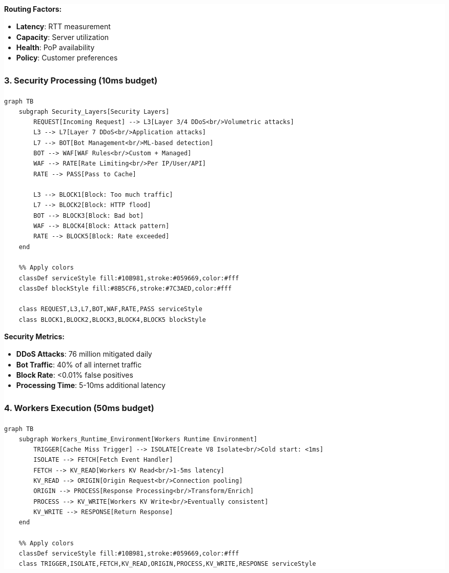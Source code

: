 ```mermaid
```

**Routing Factors:**
- **Latency**: RTT measurement
- **Capacity**: Server utilization
- **Health**: PoP availability
- **Policy**: Customer preferences

### 3. Security Processing (10ms budget)
```mermaid
graph TB
    subgraph Security_Layers[Security Layers]
        REQUEST[Incoming Request] --> L3[Layer 3/4 DDoS<br/>Volumetric attacks]
        L3 --> L7[Layer 7 DDoS<br/>Application attacks]
        L7 --> BOT[Bot Management<br/>ML-based detection]
        BOT --> WAF[WAF Rules<br/>Custom + Managed]
        WAF --> RATE[Rate Limiting<br/>Per IP/User/API]
        RATE --> PASS[Pass to Cache]

        L3 --> BLOCK1[Block: Too much traffic]
        L7 --> BLOCK2[Block: HTTP flood]
        BOT --> BLOCK3[Block: Bad bot]
        WAF --> BLOCK4[Block: Attack pattern]
        RATE --> BLOCK5[Block: Rate exceeded]
    end

    %% Apply colors
    classDef serviceStyle fill:#10B981,stroke:#059669,color:#fff
    classDef blockStyle fill:#8B5CF6,stroke:#7C3AED,color:#fff

    class REQUEST,L3,L7,BOT,WAF,RATE,PASS serviceStyle
    class BLOCK1,BLOCK2,BLOCK3,BLOCK4,BLOCK5 blockStyle
```

**Security Metrics:**
- **DDoS Attacks**: 76 million mitigated daily
- **Bot Traffic**: 40% of all internet traffic
- **Block Rate**: <0.01% false positives
- **Processing Time**: 5-10ms additional latency

### 4. Workers Execution (50ms budget)
```mermaid
graph TB
    subgraph Workers_Runtime_Environment[Workers Runtime Environment]
        TRIGGER[Cache Miss Trigger] --> ISOLATE[Create V8 Isolate<br/>Cold start: <1ms]
        ISOLATE --> FETCH[Fetch Event Handler]
        FETCH --> KV_READ[Workers KV Read<br/>1-5ms latency]
        KV_READ --> ORIGIN[Origin Request<br/>Connection pooling]
        ORIGIN --> PROCESS[Response Processing<br/>Transform/Enrich]
        PROCESS --> KV_WRITE[Workers KV Write<br/>Eventually consistent]
        KV_WRITE --> RESPONSE[Return Response]
    end

    %% Apply colors
    classDef serviceStyle fill:#10B981,stroke:#059669,color:#fff
    class TRIGGER,ISOLATE,FETCH,KV_READ,ORIGIN,PROCESS,KV_WRITE,RESPONSE serviceStyle
```
